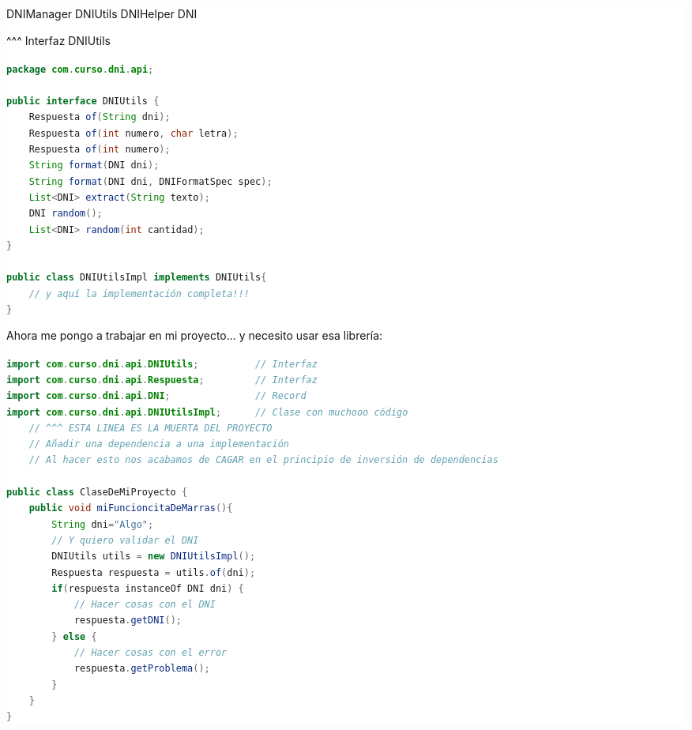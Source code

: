 DNIManager
DNIUtils
DNIHelper
DNI


^^^ Interfaz DNIUtils

```java
package com.curso.dni.api;

public interface DNIUtils {
    Respuesta of(String dni);
    Respuesta of(int numero, char letra);
    Respuesta of(int numero);
    String format(DNI dni);
    String format(DNI dni, DNIFormatSpec spec);
    List<DNI> extract(String texto);
    DNI random();
    List<DNI> random(int cantidad);
}

public class DNIUtilsImpl implements DNIUtils{
    // y aquí la implementación completa!!!
}
```

Ahora me pongo a trabajar en mi proyecto... y necesito usar esa librería:

```java
import com.curso.dni.api.DNIUtils;          // Interfaz
import com.curso.dni.api.Respuesta;         // Interfaz
import com.curso.dni.api.DNI;               // Record
import com.curso.dni.api.DNIUtilsImpl;      // Clase con muchooo código
    // ^^^ ESTA LINEA ES LA MUERTA DEL PROYECTO
    // Añadir una dependencia a una implementación 
    // Al hacer esto nos acabamos de CAGAR en el principio de inversión de dependencias

public class ClaseDeMiProyecto {
    public void miFuncioncitaDeMarras(){
        String dni="Algo";
        // Y quiero validar el DNI
        DNIUtils utils = new DNIUtilsImpl();
        Respuesta respuesta = utils.of(dni);
        if(respuesta instanceOf DNI dni) {
            // Hacer cosas con el DNI
            respuesta.getDNI();
        } else {
            // Hacer cosas con el error
            respuesta.getProblema();
        }
    }
}
```
